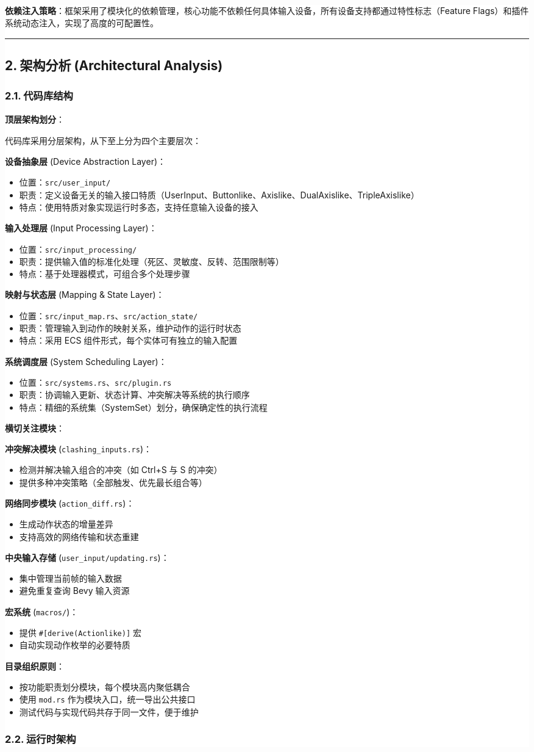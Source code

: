 **依赖注入策略**：框架采用了模块化的依赖管理，核心功能不依赖任何具体输入设备，所有设备支持都通过特性标志（Feature Flags）和插件系统动态注入，实现了高度的可配置性。

---

## 2. 架构分析 (Architectural Analysis)

### 2.1. 代码库结构

**顶层架构划分**：

代码库采用分层架构，从下至上分为四个主要层次：

**设备抽象层** (Device Abstraction Layer)：
- 位置：`src/user_input/`
- 职责：定义设备无关的输入接口特质（UserInput、Buttonlike、Axislike、DualAxislike、TripleAxislike）
- 特点：使用特质对象实现运行时多态，支持任意输入设备的接入

**输入处理层** (Input Processing Layer)：
- 位置：`src/input_processing/`
- 职责：提供输入值的标准化处理（死区、灵敏度、反转、范围限制等）
- 特点：基于处理器模式，可组合多个处理步骤

**映射与状态层** (Mapping & State Layer)：
- 位置：`src/input_map.rs`、`src/action_state/`
- 职责：管理输入到动作的映射关系，维护动作的运行时状态
- 特点：采用 ECS 组件形式，每个实体可有独立的输入配置

**系统调度层** (System Scheduling Layer)：
- 位置：`src/systems.rs`、`src/plugin.rs`
- 职责：协调输入更新、状态计算、冲突解决等系统的执行顺序
- 特点：精细的系统集（SystemSet）划分，确保确定性的执行流程

**横切关注模块**：

**冲突解决模块** (`clashing_inputs.rs`)：
- 检测并解决输入组合的冲突（如 Ctrl+S 与 S 的冲突）
- 提供多种冲突策略（全部触发、优先最长组合等）

**网络同步模块** (`action_diff.rs`)：
- 生成动作状态的增量差异
- 支持高效的网络传输和状态重建

**中央输入存储** (`user_input/updating.rs`)：
- 集中管理当前帧的输入数据
- 避免重复查询 Bevy 输入资源

**宏系统** (`macros/`)：
- 提供 `#[derive(Actionlike)]` 宏
- 自动实现动作枚举的必要特质

**目录组织原则**：
- 按功能职责划分模块，每个模块高内聚低耦合
- 使用 `mod.rs` 作为模块入口，统一导出公共接口
- 测试代码与实现代码共存于同一文件，便于维护

### 2.2. 运行时架构
